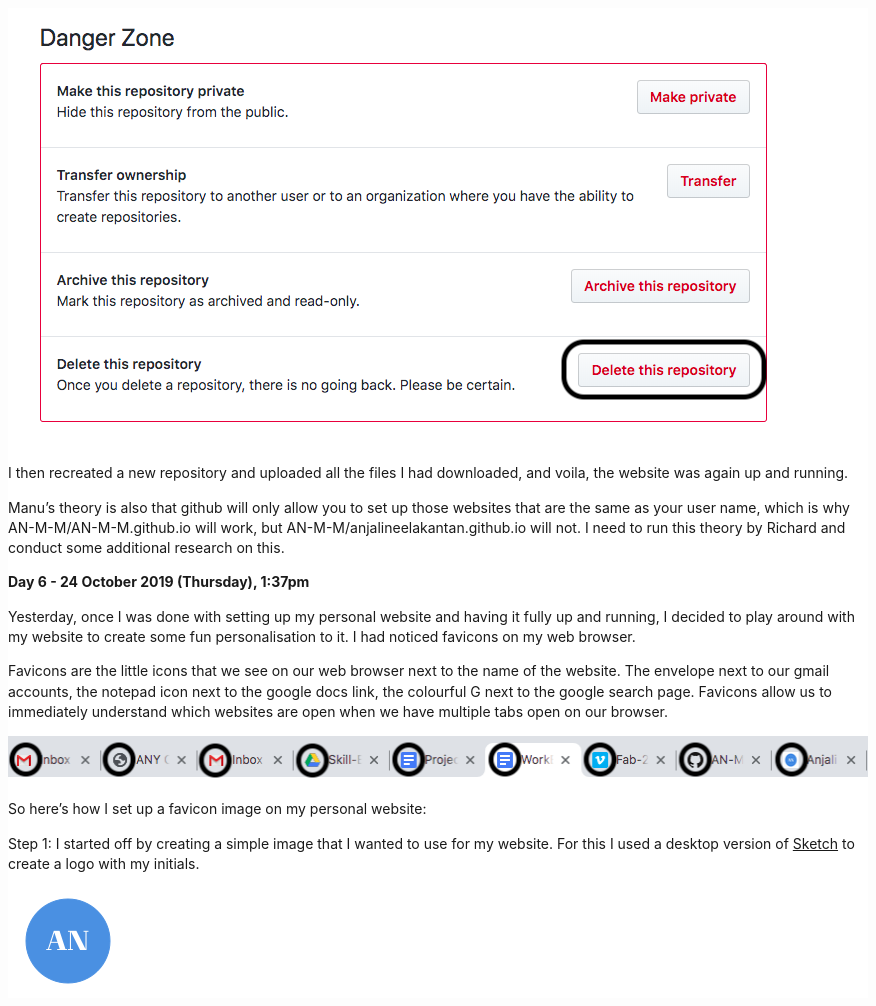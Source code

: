 ![delete repo](/images/deleterepository.png)

I then recreated a new repository and uploaded all the files I had downloaded, and voila, the website was again up and running.

Manu’s theory is also that github will only allow you to set up those websites that are the same as your user name, which is why AN-M-M/AN-M-M.github.io will work, but AN-M-M/anjalineelakantan.github.io will not. I need to run this theory by Richard and conduct some additional research on this.

**Day 6 - 24 October 2019 (Thursday), 1:37pm**

Yesterday, once I was done with setting up my personal website and having it fully up and running, I decided to play around with my website to create some fun personalisation to it. I had noticed favicons on my web browser. 

Favicons are the little icons that we see on our web browser next to the name of the website. The envelope next to our gmail accounts, the notepad icon next to the google docs link, the colourful G next to the google search page. Favicons allow us to immediately understand which websites are open when we have multiple tabs open on our browser.

![favicon on web browser](/images/faviconexample.png)

So here’s how I set up a favicon image on my personal website:

Step 1: I started off by creating a simple image that I wanted to use for my website. For this I used a desktop version of [Sketch](https://www.sketch.com/) to create a logo with my initials. 

![my logo](/images/ANfavicon.png)
